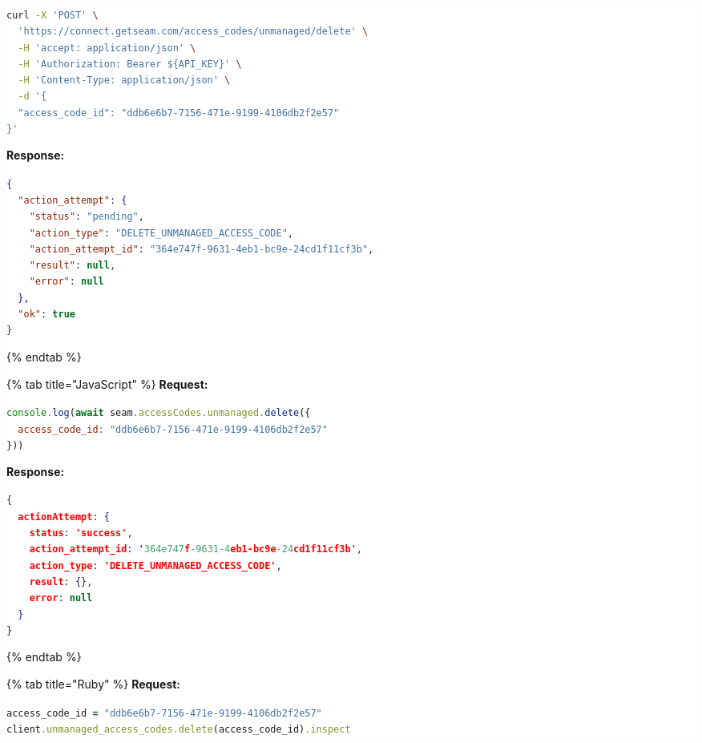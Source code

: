 ```bash
curl -X 'POST' \
  'https://connect.getseam.com/access_codes/unmanaged/delete' \
  -H 'accept: application/json' \
  -H 'Authorization: Bearer ${API_KEY}' \
  -H 'Content-Type: application/json' \
  -d '{
  "access_code_id": "ddb6e6b7-7156-471e-9199-4106db2f2e57"
}'
```

**Response:**

```json
{
  "action_attempt": {
    "status": "pending",
    "action_type": "DELETE_UNMANAGED_ACCESS_CODE",
    "action_attempt_id": "364e747f-9631-4eb1-bc9e-24cd1f11cf3b",
    "result": null,
    "error": null
  },
  "ok": true
}
```
{% endtab %}

{% tab title="JavaScript" %}
**Request:**

```javascript
console.log(await seam.accessCodes.unmanaged.delete({
  access_code_id: "ddb6e6b7-7156-471e-9199-4106db2f2e57"
}))
```

**Response:**

```json
{
  actionAttempt: {
    status: 'success',
    action_attempt_id: '364e747f-9631-4eb1-bc9e-24cd1f11cf3b',
    action_type: 'DELETE_UNMANAGED_ACCESS_CODE',
    result: {},
    error: null
  }
}
```
{% endtab %}

{% tab title="Ruby" %}
**Request:**

```ruby
access_code_id = "ddb6e6b7-7156-471e-9199-4106db2f2e57"
client.unmanaged_access_codes.delete(access_code_id).inspect
```
